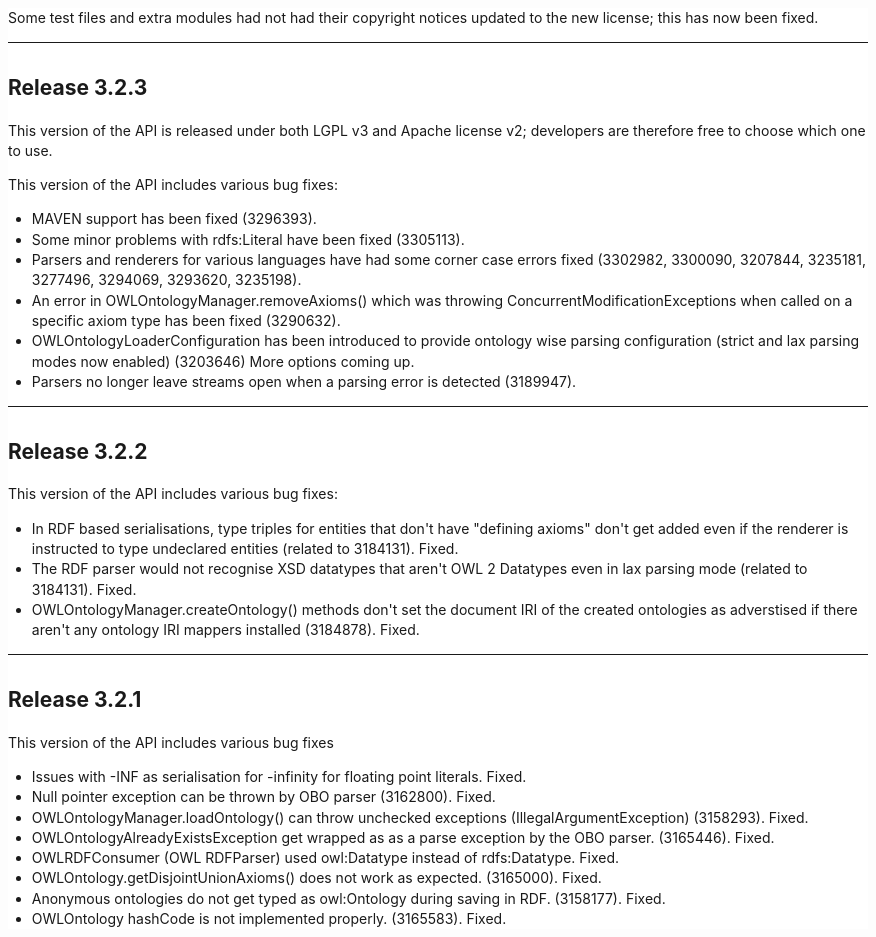 Some test files and extra modules had not had their copyright notices updated to the new license; this has now been fixed.



----------------------------------------------------------------------
Release 3.2.3
----------------------------------------------------------------------

This version of the API is released under both LGPL v3 and Apache license v2; developers are therefore free to choose which one to use.

This version of the API includes various bug fixes:

*    MAVEN support has been fixed (3296393).
*    Some minor problems with rdfs:Literal have been fixed (3305113).
*    Parsers and renderers for various languages have had some corner case errors fixed (3302982, 3300090, 3207844, 3235181, 3277496, 3294069, 3293620, 3235198).
*    An error in OWLOntologyManager.removeAxioms() which was throwing ConcurrentModificationExceptions when called on a specific axiom type has been fixed (3290632).
*    OWLOntologyLoaderConfiguration has been introduced to provide ontology wise parsing configuration (strict and lax parsing modes now enabled) (3203646) More options coming up.
*    Parsers no longer leave streams open when a parsing error is detected (3189947).


----------------------------------------------------------------------
Release 3.2.2
----------------------------------------------------------------------

This version of the API includes various bug fixes:

*    In RDF based serialisations, type triples for entities that don't have "defining axioms" don't get added even if the renderer is instructed to type undeclared entities (related to 3184131). Fixed.
*    The RDF parser would not recognise XSD datatypes that aren't OWL 2 Datatypes even in lax parsing mode (related to 3184131). Fixed.
*    OWLOntologyManager.createOntology() methods don't set the document IRI of the created ontologies as adverstised if there aren't any ontology IRI mappers installed (3184878). Fixed.


----------------------------------------------------------------------
Release 3.2.1
----------------------------------------------------------------------

This version of the API includes various bug fixes

*    Issues with -INF as serialisation for -infinity for floating point literals. Fixed.
*    Null pointer exception can be thrown by OBO parser (3162800). Fixed.
*    OWLOntologyManager.loadOntology() can throw unchecked exceptions (IllegalArgumentException) (3158293). Fixed.
*    OWLOntologyAlreadyExistsException get wrapped as as a parse exception by the OBO parser. (3165446). Fixed.
*    OWLRDFConsumer (OWL RDFParser) used owl:Datatype instead of rdfs:Datatype. Fixed.
*    OWLOntology.getDisjointUnionAxioms() does not work as expected. (3165000). Fixed.
*    Anonymous ontologies do not get typed as owl:Ontology during saving in RDF. (3158177). Fixed.
*    OWLOntology hashCode is not implemented properly. (3165583). Fixed.
